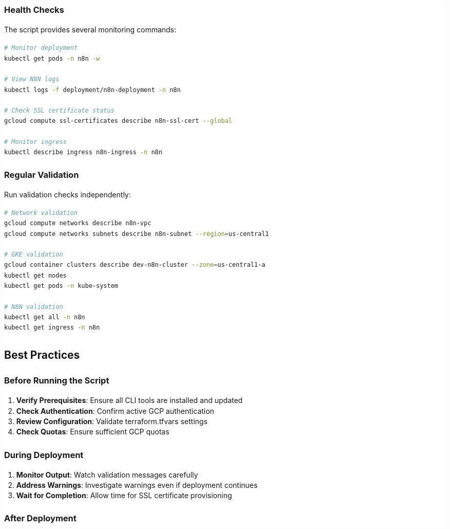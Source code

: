 ### Health Checks

The script provides several monitoring commands:

```bash
# Monitor deployment
kubectl get pods -n n8n -w

# View N8N logs
kubectl logs -f deployment/n8n-deployment -n n8n

# Check SSL certificate status
gcloud compute ssl-certificates describe n8n-ssl-cert --global

# Monitor ingress
kubectl describe ingress n8n-ingress -n n8n
```

### Regular Validation

Run validation checks independently:

```bash
# Network validation
gcloud compute networks describe n8n-vpc
gcloud compute networks subnets describe n8n-subnet --region=us-central1

# GKE validation
gcloud container clusters describe dev-n8n-cluster --zone=us-central1-a
kubectl get nodes
kubectl get pods -n kube-system

# N8N validation
kubectl get all -n n8n
kubectl get ingress -n n8n
```

## Best Practices

### Before Running the Script

1. **Verify Prerequisites**: Ensure all CLI tools are installed and updated
2. **Check Authentication**: Confirm active GCP authentication
3. **Review Configuration**: Validate terraform.tfvars settings
4. **Check Quotas**: Ensure sufficient GCP quotas

### During Deployment

1. **Monitor Output**: Watch validation messages carefully
2. **Address Warnings**: Investigate warnings even if deployment continues
3. **Wait for Completion**: Allow time for SSL certificate provisioning

### After Deployment
